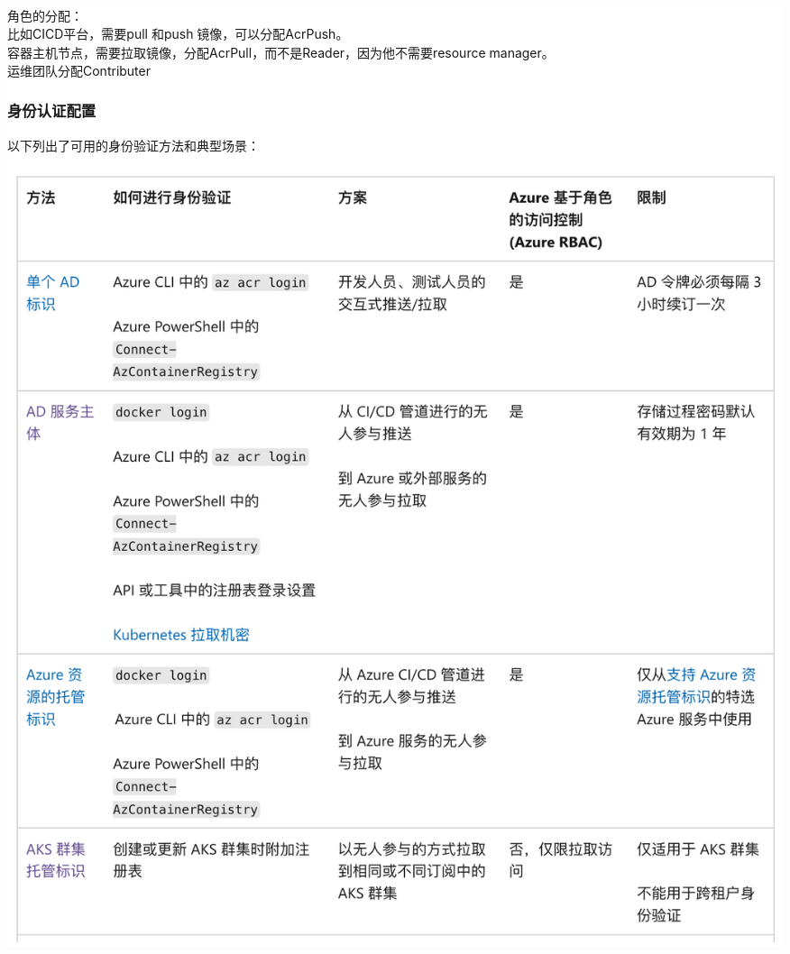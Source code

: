 角色的分配：  
比如CICD平台，需要pull 和push 镜像，可以分配AcrPush。  
容器主机节点，需要拉取镜像，分配AcrPull，而不是Reader，因为他不需要resource manager。  
运维团队分配Contributer  

### 身份认证配置

以下列出了可用的身份验证方法和典型场景：  

![acr-authentication-1](./image/../../image/azure/acr-authentication-1.png)